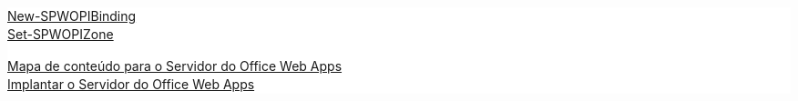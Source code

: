 
[New-SPWOPIBinding](https://docs.microsoft.com/en-us/powershell/module/sharepoint-server/New-SPWOPIBinding?view=sharepoint-ps)  
[Set-SPWOPIZone](https://docs.microsoft.com/en-us/powershell/module/sharepoint-server/Set-SPWOPIZone?view=sharepoint-ps)  


[Mapa de conteúdo para o Servidor do Office Web Apps](content-roadmap-for-office-web-apps-server.md)  
[Implantar o Servidor do Office Web Apps](deploy-office-web-apps-server.md)  
  

[](deploy-office-web-apps-server.md)

